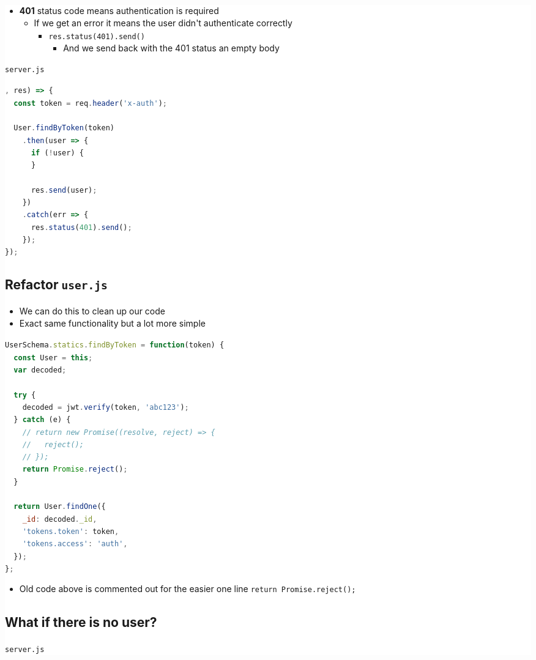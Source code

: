 * **401** status code means authentication is required
    - If we get an error it means the user didn't authenticate correctly
        + `res.status(401).send()`
            * And we send back with the 401 status an empty body

`server.js`

```js
, res) => {
  const token = req.header('x-auth');

  User.findByToken(token)
    .then(user => {
      if (!user) {
      }

      res.send(user);
    })
    .catch(err => {
      res.status(401).send();
    });
});
```

## Refactor `user.js`
* We can do this to clean up our code
* Exact same functionality but a lot more simple

```js
UserSchema.statics.findByToken = function(token) {
  const User = this;
  var decoded;

  try {
    decoded = jwt.verify(token, 'abc123');
  } catch (e) {
    // return new Promise((resolve, reject) => {
    //   reject();
    // });
    return Promise.reject();
  }

  return User.findOne({
    _id: decoded._id,
    'tokens.token': token,
    'tokens.access': 'auth',
  });
};
```

* Old code above is commented out for the easier one line `return Promise.reject();`

## What if there is no user?
`server.js`
